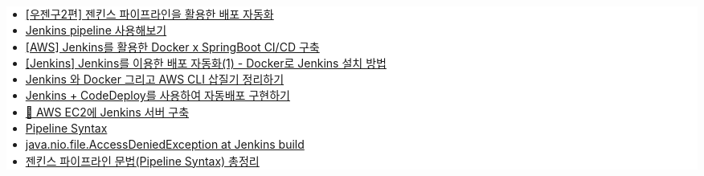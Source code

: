 - [[우젠구2편] 젠킨스 파이프라인을 활용한 배포 자동화](https://velog.io/@sihyung92/%EC%9A%B0%EC%A0%A0%EA%B5%AC2%ED%8E%B8-%EC%A0%A0%ED%82%A8%EC%8A%A4-%ED%8C%8C%EC%9D%B4%ED%94%84%EB%9D%BC%EC%9D%B8%EC%9D%84-%ED%99%9C%EC%9A%A9%ED%95%9C-%EB%B0%B0%ED%8F%AC-%EC%9E%90%EB%8F%99%ED%99%94)
- [Jenkins pipeline 사용해보기](https://velog.io/@revelation/Jenkins-pipeline-%EC%82%AC%EC%9A%A9%ED%95%B4%EB%B3%B4%EA%B8%B0)
- [[AWS] Jenkins를 활용한 Docker x SpringBoot CI/CD 구축](https://velog.io/@haeny01/AWS-Jenkins%EB%A5%BC-%ED%99%9C%EC%9A%A9%ED%95%9C-Docker-x-SpringBoot-CICD-%EA%B5%AC%EC%B6%95)
- [[Jenkins] Jenkins를 이용한 배포 자동화(1) - Docker로 Jenkins 설치 방법](https://minsoolog.tistory.com/43?category=971650)
- [Jenkins 와 Docker 그리고 AWS CLI 삽질기 정리하기](https://pks2974.medium.com/jenkins-%EC%99%80-docker-%EA%B7%B8%EB%A6%AC%EA%B3%A0-aws-cli-%EC%82%BD%EC%A7%88%EA%B8%B0-%EC%A0%95%EB%A6%AC%ED%95%98%EA%B8%B0-e728986960e2)
- [Jenkins + CodeDeploy를 사용하여 자동배포 구현하기](https://velog.io/@bluewind8791/jenkins-with-docker-ci)
- [📙 AWS EC2에 Jenkins 서버 구축](https://velog.io/@hmyanghm/AWS-EC2%EC%97%90-Jenkins-%EC%84%9C%EB%B2%84-%EA%B5%AC%EC%B6%95#---%ED%94%84%EB%A6%AC%ED%8B%B0%EC%96%B4-ec2-%EC%8A%A4%EC%99%91-%ED%8C%8C%ED%8B%B0%EC%85%98-%EC%83%9D%EC%84%B1)
- [Pipeline Syntax](https://www.jenkins.io/doc/book/pipeline/syntax/)
- [java.nio.file.AccessDeniedException at Jenkins build](https://stackoverflow.com/questions/35011699/java-nio-file-accessdeniedexception-at-jenkins-build)
- [젠킨스 파이프라인 문법(Pipeline Syntax) 총정리](https://blog.voidmainvoid.net/104)
